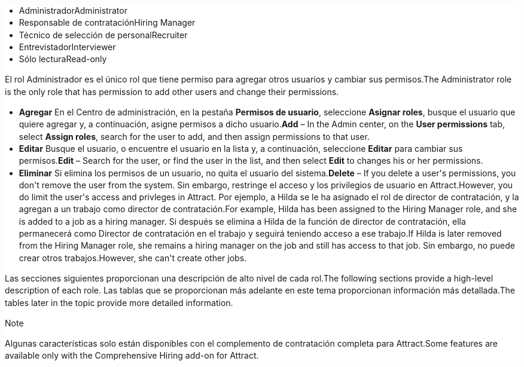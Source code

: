 - <span data-ttu-id="0a9be-108">Administrador</span><span class="sxs-lookup"><span data-stu-id="0a9be-108">Administrator</span></span>
- <span data-ttu-id="0a9be-109">Responsable de contratación</span><span class="sxs-lookup"><span data-stu-id="0a9be-109">Hiring Manager</span></span>
- <span data-ttu-id="0a9be-110">Técnico de selección de personal</span><span class="sxs-lookup"><span data-stu-id="0a9be-110">Recruiter</span></span>
- <span data-ttu-id="0a9be-111">Entrevistador</span><span class="sxs-lookup"><span data-stu-id="0a9be-111">Interviewer</span></span>
- <span data-ttu-id="0a9be-112">Sólo lectura</span><span class="sxs-lookup"><span data-stu-id="0a9be-112">Read-only</span></span>

<span data-ttu-id="0a9be-113">El rol Administrador es el único rol que tiene permiso para agregar otros usuarios y cambiar sus permisos.</span><span class="sxs-lookup"><span data-stu-id="0a9be-113">The Administrator role is the only role that has permission to add other users and change their permissions.</span></span>

- <span data-ttu-id="0a9be-114">**Agregar** En el Centro de administración, en la pestaña **Permisos de usuario**, seleccione **Asignar roles**, busque el usuario que quiere agregar y, a continuación, asigne permisos a dicho usuario.</span><span class="sxs-lookup"><span data-stu-id="0a9be-114">**Add** – In the Admin center, on the **User permissions** tab, select **Assign roles**, search for the user to add, and then assign permissions to that user.</span></span>
- <span data-ttu-id="0a9be-115">**Editar** Busque el usuario, o encuentre el usuario en la lista y, a continuación, seleccione **Editar** para cambiar sus permisos.</span><span class="sxs-lookup"><span data-stu-id="0a9be-115">**Edit** – Search for the user, or find the user in the list, and then select **Edit** to changes his or her permissions.</span></span>
- <span data-ttu-id="0a9be-116">**Eliminar** Si elimina los permisos de un usuario, no quita el usuario del sistema.</span><span class="sxs-lookup"><span data-stu-id="0a9be-116">**Delete** – If you delete a user's permissions, you don't remove the user from the system.</span></span> <span data-ttu-id="0a9be-117">Sin embargo, restringe el acceso y los privilegios de usuario en Attract.</span><span class="sxs-lookup"><span data-stu-id="0a9be-117">However, you do limit the user's access and privleges in Attract.</span></span> <span data-ttu-id="0a9be-118">Por ejemplo, a Hilda se le ha asignado el rol de director de contratación, y la agregan a un trabajo como director de contratación.</span><span class="sxs-lookup"><span data-stu-id="0a9be-118">For example, Hilda has been assigned to the Hiring Manager role, and she is added to a job as a hiring manager.</span></span> <span data-ttu-id="0a9be-119">Si después se elimina a Hilda de la función de director de contratación, ella permanecerá como Director de contratación en el trabajo y seguirá teniendo acceso a ese trabajo.</span><span class="sxs-lookup"><span data-stu-id="0a9be-119">If Hilda is later removed from the Hiring Manager role, she remains a hiring manager on the job and still has access to that job.</span></span> <span data-ttu-id="0a9be-120">Sin embargo, no puede crear otros trabajos.</span><span class="sxs-lookup"><span data-stu-id="0a9be-120">However, she can't create other jobs.</span></span>

<span data-ttu-id="0a9be-121">Las secciones siguientes proporcionan una descripción de alto nivel de cada rol.</span><span class="sxs-lookup"><span data-stu-id="0a9be-121">The following sections provide a high-level description of each role.</span></span> <span data-ttu-id="0a9be-122">Las tablas que se proporcionan más adelante en este tema proporcionan información más detallada.</span><span class="sxs-lookup"><span data-stu-id="0a9be-122">The tables later in the topic provide more detailed information.</span></span>

> [!NOTE]
> <span data-ttu-id="0a9be-123">Algunas características solo están disponibles con el complemento de contratación completa para Attract.</span><span class="sxs-lookup"><span data-stu-id="0a9be-123">Some features are available only with the Comprehensive Hiring add-on for Attract.</span></span>
